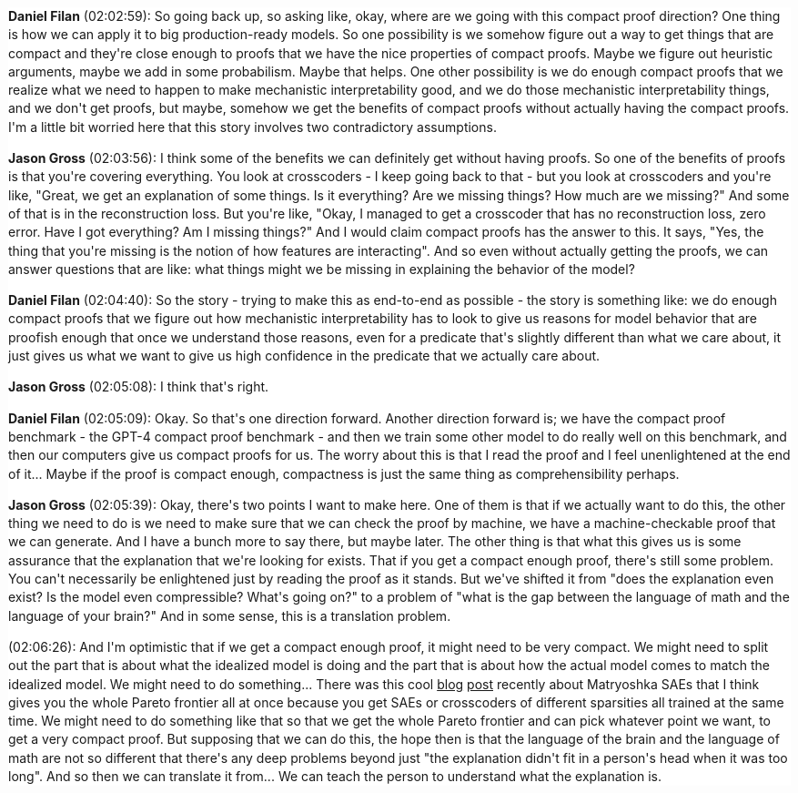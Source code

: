 **Daniel Filan** (02:02:59):
So going back up, so asking like, okay, where are we going with this compact proof direction? One thing is how we can apply it to big production-ready models. So one possibility is we somehow figure out a way to get things that are compact and they're close enough to proofs that we have the nice properties of compact proofs. Maybe we figure out heuristic arguments, maybe we add in some probabilism. Maybe that helps. One other possibility is we do enough compact proofs that we realize what we need to happen to make mechanistic interpretability good, and we do those mechanistic interpretability things, and we don't get proofs, but maybe, somehow we get the benefits of compact proofs without actually having the compact proofs. I'm a little bit worried here that this story involves two contradictory assumptions.

**Jason Gross** (02:03:56):
I think some of the benefits we can definitely get without having proofs. So one of the benefits of proofs is that you're covering everything. You look at crosscoders - I keep going back to that - but you look at crosscoders and you're like, "Great, we get an explanation of some things. Is it everything? Are we missing things? How much are we missing?" And some of that is in the reconstruction loss. But you're like, "Okay, I managed to get a crosscoder that has no reconstruction loss, zero error. Have I got everything? Am I missing things?" And I would claim compact proofs has the answer to this. It says, "Yes, the thing that you're missing is the notion of how features are interacting". And so even without actually getting the proofs, we can answer questions that are like: what things might we be missing in explaining the behavior of the model?

**Daniel Filan** (02:04:40):
So the story - trying to make this as end-to-end as possible - the story is something like: we do enough compact proofs that we figure out how mechanistic interpretability has to look to give us reasons for model behavior that are proofish enough that once we understand those reasons, even for a predicate that's slightly different than what we care about, it just gives us what we want to give us high confidence in the predicate that we actually care about.

**Jason Gross** (02:05:08):
I think that's right.

**Daniel Filan** (02:05:09):
Okay. So that's one direction forward. Another direction forward is; we have the compact proof benchmark - the GPT-4 compact proof benchmark - and then we train some other model to do really well on this benchmark, and then our computers give us compact proofs for us. The worry about this is that I read the proof and I feel unenlightened at the end of it... Maybe if the proof is compact enough, compactness is just the same thing as comprehensibility perhaps.

**Jason Gross** (02:05:39):
Okay, there's two points I want to make here. One of them is that if we actually want to do this, the other thing we need to do is we need to make sure that we can check the proof by machine, we have a machine-checkable proof that we can generate. And I have a bunch more to say there, but maybe later. The other thing is that what this gives us is some assurance that the explanation that we're looking for exists. That if you get a compact enough proof, there's still some problem. You can't necessarily be enlightened just by reading the proof as it stands. But we've shifted it from "does the explanation even exist? Is the model even compressible? What's going on?" to a problem of "what is the gap between the language of math and the language of your brain?" And in some sense, this is a translation problem.

(02:06:26):
And I'm optimistic that if we get a compact enough proof, it might need to be very compact. We might need to split out the part that is about what the idealized model is doing and the part that is about how the actual model comes to match the idealized model. We might need to do something... There was this cool [blog](https://www.lesswrong.com/posts/zbebxYCqsryPALh8C/matryoshka-sparse-autoencoders) [post](https://www.lesswrong.com/posts/rKM9b6B2LqwSB5ToN/learning-multi-level-features-with-matryoshka-saes) recently about Matryoshka SAEs that I think gives you the whole Pareto frontier all at once because you get SAEs or crosscoders of different sparsities all trained at the same time. We might need to do something like that so that we get the whole Pareto frontier and can pick whatever point we want, to get a very compact proof. But supposing that we can do this, the hope then is that the language of the brain and the language of math are not so different that there's any deep problems beyond just "the explanation didn't fit in a person's head when it was too long". And so then we can translate it from... We can teach the person to understand what the explanation is.
